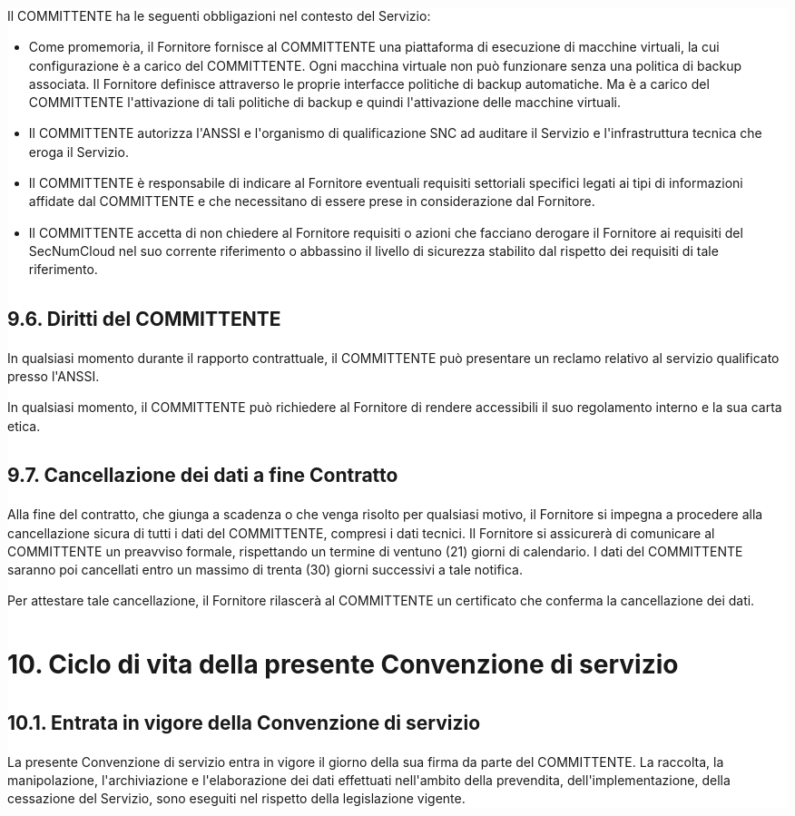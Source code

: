 Il COMMITTENTE ha le seguenti obbligazioni nel contesto del
Servizio:

-   Come promemoria, il Fornitore fornisce al COMMITTENTE una piattaforma
    di esecuzione di macchine virtuali, la cui configurazione è a carico del
    COMMITTENTE. Ogni macchina virtuale non può funzionare senza una politica
    di backup associata. Il Fornitore definisce attraverso le proprie interfacce
    politiche di backup automatiche. Ma è a carico del COMMITTENTE
    l'attivazione di tali politiche di backup e quindi l'attivazione delle
    macchine virtuali.

-   Il COMMITTENTE autorizza l'ANSSI e l'organismo di qualificazione
    SNC ad auditare il Servizio e l'infrastruttura tecnica che eroga il
    Servizio.

-   Il COMMITTENTE è responsabile di indicare al Fornitore eventuali requisiti
    settoriali specifici legati ai tipi di informazioni affidate dal
    COMMITTENTE e che necessitano di essere prese in considerazione dal Fornitore.

-   Il COMMITTENTE accetta di non chiedere al Fornitore requisiti o azioni che facciano derogare il Fornitore ai requisiti del
    SecNumCloud nel suo corrente riferimento o abbassino il livello di
    sicurezza stabilito dal rispetto dei requisiti di tale riferimento.

## 9.6. Diritti del COMMITTENTE

In qualsiasi momento durante il rapporto contrattuale, il COMMITTENTE
può presentare un reclamo relativo al servizio qualificato presso l'ANSSI.

In qualsiasi momento, il COMMITTENTE può richiedere al Fornitore di rendere
accessibili il suo regolamento interno e la sua carta etica.

## 9.7. Cancellazione dei dati a fine Contratto

Alla fine del contratto, che giunga a scadenza o che venga risolto
per qualsiasi motivo, il Fornitore si impegna a procedere alla
cancellazione sicura di tutti i dati del COMMITTENTE, compresi i dati tecnici. Il Fornitore
si assicurerà di comunicare al COMMITTENTE un preavviso formale, rispettando
un termine di ventuno (21) giorni di calendario. I dati del COMMITTENTE saranno
poi cancellati entro un massimo di trenta (30) giorni successivi a tale
notifica.

Per attestare tale cancellazione, il Fornitore rilascerà al
COMMITTENTE un certificato che conferma la cancellazione dei dati.

# 10. Ciclo di vita della presente Convenzione di servizio

## 10.1. Entrata in vigore della Convenzione di servizio

La presente Convenzione di servizio entra in vigore il giorno della sua firma
da parte del COMMITTENTE.
La raccolta, la manipolazione, l'archiviazione e l'elaborazione dei dati
effettuati nell'ambito della prevendita, dell'implementazione, della cessazione del
Servizio, sono eseguiti nel rispetto della legislazione vigente.

